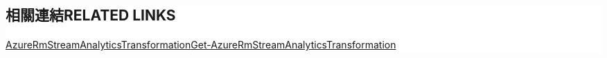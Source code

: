 ## <span data-ttu-id="f34f3-144">相關連結</span><span class="sxs-lookup"><span data-stu-id="f34f3-144">RELATED LINKS</span></span>

[<span data-ttu-id="f34f3-145">AzureRmStreamAnalyticsTransformation</span><span class="sxs-lookup"><span data-stu-id="f34f3-145">Get-AzureRmStreamAnalyticsTransformation</span></span>](./Get-AzureRmStreamAnalyticsTransformation.md)


